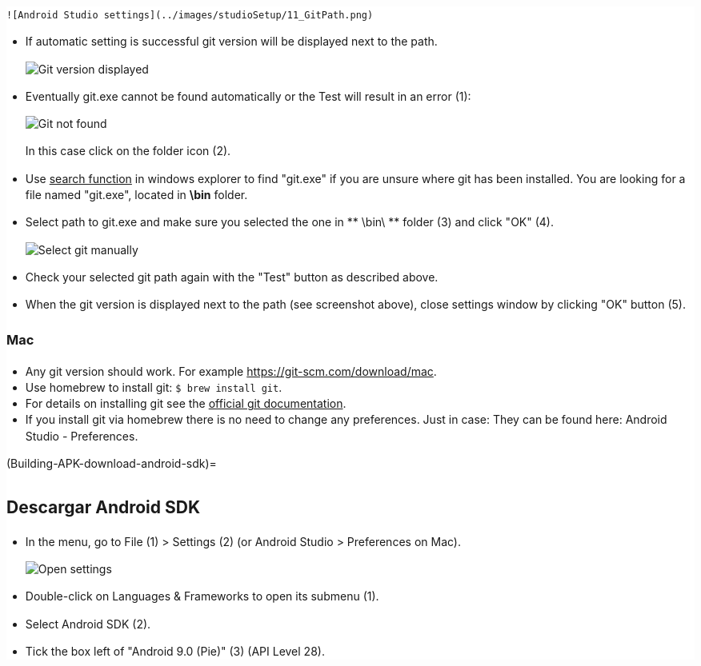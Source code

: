     ![Android Studio settings](../images/studioSetup/11_GitPath.png)

* If automatic setting is successful git version will be displayed next to the path.
    
    ![Git version displayed](../images/studioSetup/12_GitVersion.png)

* Eventually git.exe cannot be found automatically or the Test will result in an error (1):
    
    ![Git not found](../images/studioSetup/13_GitVersionError.png)
    
    In this case click on the folder icon (2).

* Use [search function](https://www.tenforums.com/tutorials/94452-search-file-explorer-windows-10-a.html) in windows explorer to find "git.exe" if you are unsure where git has been installed. You are looking for a file named "git.exe", located in **\bin** folder.

* Select path to git.exe and make sure you selected the one in ** \bin\ ** folder (3) and click "OK" (4).
    
    ![Select git manually](../images/studioSetup/14_GitManualSelection.png)

* Check your selected git path again with the "Test" button as described above.

* When the git version is displayed next to the path (see screenshot above), close settings window by clicking "OK" button (5).

### Mac

* Any git version should work. For example <https://git-scm.com/download/mac>.
* Use homebrew to install git: ```$ brew install git```.
* For details on installing git see the [official git documentation](https://git-scm.com/book/en/v2/Getting-Started-Installing-Git).
* If you install git via homebrew there is no need to change any preferences. Just in case: They can be found here: Android Studio - Preferences.

(Building-APK-download-android-sdk)=

## Descargar Android SDK

* In the menu, go to File (1) > Settings (2) (or Android Studio > Preferences on Mac).
    
    ![Open settings](../images/studioSetup/30_Settings.png)

* Double-click on Languages & Frameworks to open its submenu (1).

* Select Android SDK (2).
* Tick the box left of "Android 9.0 (Pie)" (3) (API Level 28).
    